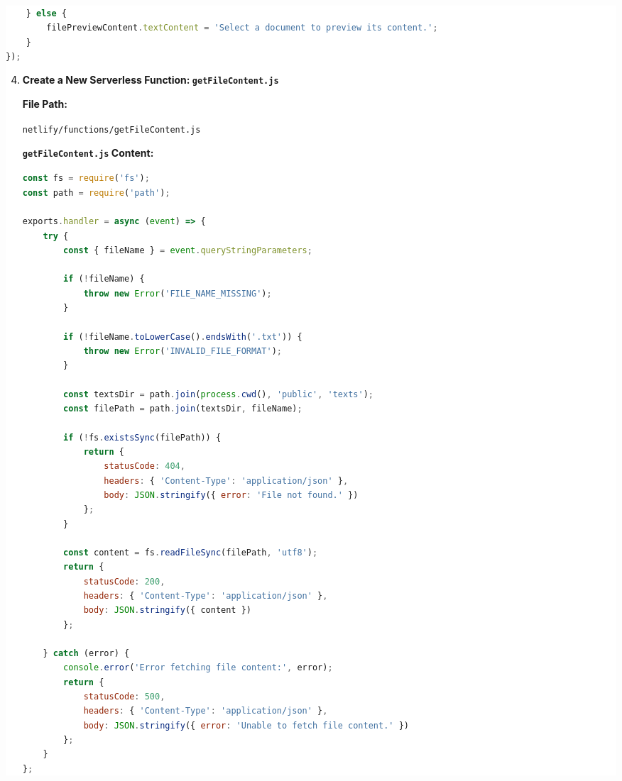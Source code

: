    ```javascript
       } else {
           filePreviewContent.textContent = 'Select a document to preview its content.';
       }
   });
   ```

4. **Create a New Serverless Function: `getFileContent.js`**
   
   **File Path:**
   ```
   netlify/functions/getFileContent.js
   ```

   **`getFileContent.js` Content:**
   ```javascript
   const fs = require('fs');
   const path = require('path');

   exports.handler = async (event) => {
       try {
           const { fileName } = event.queryStringParameters;

           if (!fileName) {
               throw new Error('FILE_NAME_MISSING');
           }

           if (!fileName.toLowerCase().endsWith('.txt')) {
               throw new Error('INVALID_FILE_FORMAT');
           }

           const textsDir = path.join(process.cwd(), 'public', 'texts');
           const filePath = path.join(textsDir, fileName);

           if (!fs.existsSync(filePath)) {
               return {
                   statusCode: 404,
                   headers: { 'Content-Type': 'application/json' },
                   body: JSON.stringify({ error: 'File not found.' })
               };
           }

           const content = fs.readFileSync(filePath, 'utf8');
           return {
               statusCode: 200,
               headers: { 'Content-Type': 'application/json' },
               body: JSON.stringify({ content })
           };

       } catch (error) {
           console.error('Error fetching file content:', error);
           return {
               statusCode: 500,
               headers: { 'Content-Type': 'application/json' },
               body: JSON.stringify({ error: 'Unable to fetch file content.' })
           };
       }
   };
   ```
